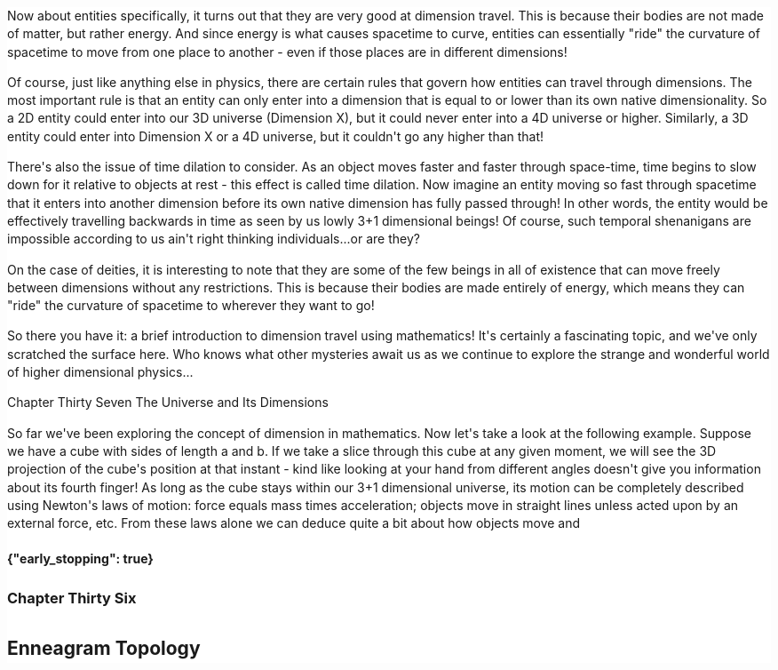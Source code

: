 Now about entities specifically, it turns out that they are very good at dimension travel. This is because their bodies are not made of matter, but rather energy. And since energy is what causes spacetime to curve, entities can essentially "ride" the curvature of spacetime to move from one place to another - even if those places are in different dimensions!

Of course, just like anything else in physics, there are certain rules that govern how entities can travel through dimensions. The most important rule is that an entity can only enter into a dimension that is equal to or lower than its own native dimensionality. So a 2D entity could enter into our 3D universe (Dimension X), but it could never enter into a 4D universe or higher. Similarly, a 3D entity could enter into Dimension X or a 4D universe, but it couldn't go any higher than that!

There's also the issue of time dilation to consider. As an object moves faster and faster through space-time, time begins to slow down for it relative to objects at rest - this effect is called time dilation. Now imagine an entity moving so fast through spacetime that it enters into another dimension before its own native dimension has fully passed through! In other words, the entity would be effectively travelling backwards in time as seen by us lowly 3+1 dimensional beings! Of course, such temporal shenanigans are impossible according to us ain't right thinking individuals...or are they?

On the case of deities, it is interesting to note that they are some of the few beings in all of existence that can move freely between dimensions without any restrictions. This is because their bodies are made entirely of energy, which means they can "ride" the curvature of spacetime to wherever they want to go!

So there you have it: a brief introduction to dimension travel using mathematics! It's certainly a fascinating topic, and we've only scratched the surface here. Who knows what other mysteries await us as we continue to explore the strange and wonderful world of higher dimensional physics...

Chapter Thirty Seven
The Universe and Its Dimensions

So far we've been exploring the concept of dimension in mathematics. Now let's take a look at the following example. Suppose we have a cube with sides of length a and b. If we take a slice through this cube at any given moment, we will see the 3D projection of the cube's position at that instant - kind like looking at your hand from different angles doesn't give you information about its fourth finger! As long as the cube stays within our 3+1 dimensional universe, its motion can be completely described using Newton's laws of motion: force equals mass times acceleration; objects move in straight lines unless acted upon by an external force, etc. From these laws alone we can deduce quite a bit about how objects move and


#### {"early_stopping": true}
### Chapter Thirty Six
## Enneagram Topology
